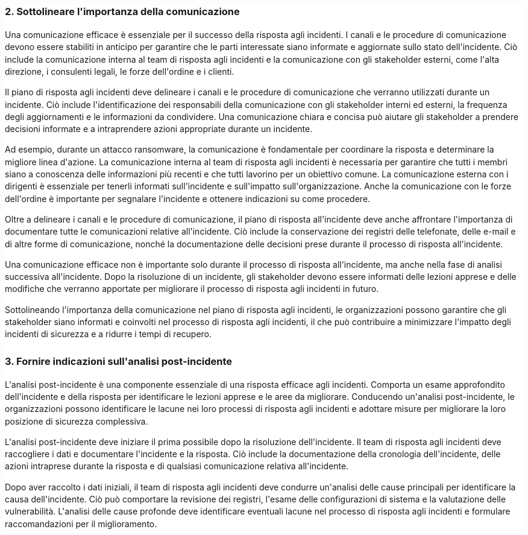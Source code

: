 ### 2. Sottolineare l'importanza della comunicazione

Una comunicazione efficace è essenziale per il successo della risposta agli incidenti. I canali e le procedure di comunicazione devono essere stabiliti in anticipo per garantire che le parti interessate siano informate e aggiornate sullo stato dell'incidente. Ciò include la comunicazione interna al team di risposta agli incidenti e la comunicazione con gli stakeholder esterni, come l'alta direzione, i consulenti legali, le forze dell'ordine e i clienti.

Il piano di risposta agli incidenti deve delineare i canali e le procedure di comunicazione che verranno utilizzati durante un incidente. Ciò include l'identificazione dei responsabili della comunicazione con gli stakeholder interni ed esterni, la frequenza degli aggiornamenti e le informazioni da condividere. Una comunicazione chiara e concisa può aiutare gli stakeholder a prendere decisioni informate e a intraprendere azioni appropriate durante un incidente.

Ad esempio, durante un attacco ransomware, la comunicazione è fondamentale per coordinare la risposta e determinare la migliore linea d'azione. La comunicazione interna al team di risposta agli incidenti è necessaria per garantire che tutti i membri siano a conoscenza delle informazioni più recenti e che tutti lavorino per un obiettivo comune. La comunicazione esterna con i dirigenti è essenziale per tenerli informati sull'incidente e sull'impatto sull'organizzazione. Anche la comunicazione con le forze dell'ordine è importante per segnalare l'incidente e ottenere indicazioni su come procedere.

Oltre a delineare i canali e le procedure di comunicazione, il piano di risposta all'incidente deve anche affrontare l'importanza di documentare tutte le comunicazioni relative all'incidente. Ciò include la conservazione dei registri delle telefonate, delle e-mail e di altre forme di comunicazione, nonché la documentazione delle decisioni prese durante il processo di risposta all'incidente.

Una comunicazione efficace non è importante solo durante il processo di risposta all'incidente, ma anche nella fase di analisi successiva all'incidente. Dopo la risoluzione di un incidente, gli stakeholder devono essere informati delle lezioni apprese e delle modifiche che verranno apportate per migliorare il processo di risposta agli incidenti in futuro.

Sottolineando l'importanza della comunicazione nel piano di risposta agli incidenti, le organizzazioni possono garantire che gli stakeholder siano informati e coinvolti nel processo di risposta agli incidenti, il che può contribuire a minimizzare l'impatto degli incidenti di sicurezza e a ridurre i tempi di recupero.

### 3. Fornire indicazioni sull'analisi post-incidente

L'analisi post-incidente è una componente essenziale di una risposta efficace agli incidenti. Comporta un esame approfondito dell'incidente e della risposta per identificare le lezioni apprese e le aree da migliorare. Conducendo un'analisi post-incidente, le organizzazioni possono identificare le lacune nei loro processi di risposta agli incidenti e adottare misure per migliorare la loro posizione di sicurezza complessiva.

L'analisi post-incidente deve iniziare il prima possibile dopo la risoluzione dell'incidente. Il team di risposta agli incidenti deve raccogliere i dati e documentare l'incidente e la risposta. Ciò include la documentazione della cronologia dell'incidente, delle azioni intraprese durante la risposta e di qualsiasi comunicazione relativa all'incidente.

Dopo aver raccolto i dati iniziali, il team di risposta agli incidenti deve condurre un'analisi delle cause principali per identificare la causa dell'incidente. Ciò può comportare la revisione dei registri, l'esame delle configurazioni di sistema e la valutazione delle vulnerabilità. L'analisi delle cause profonde deve identificare eventuali lacune nel processo di risposta agli incidenti e formulare raccomandazioni per il miglioramento.
